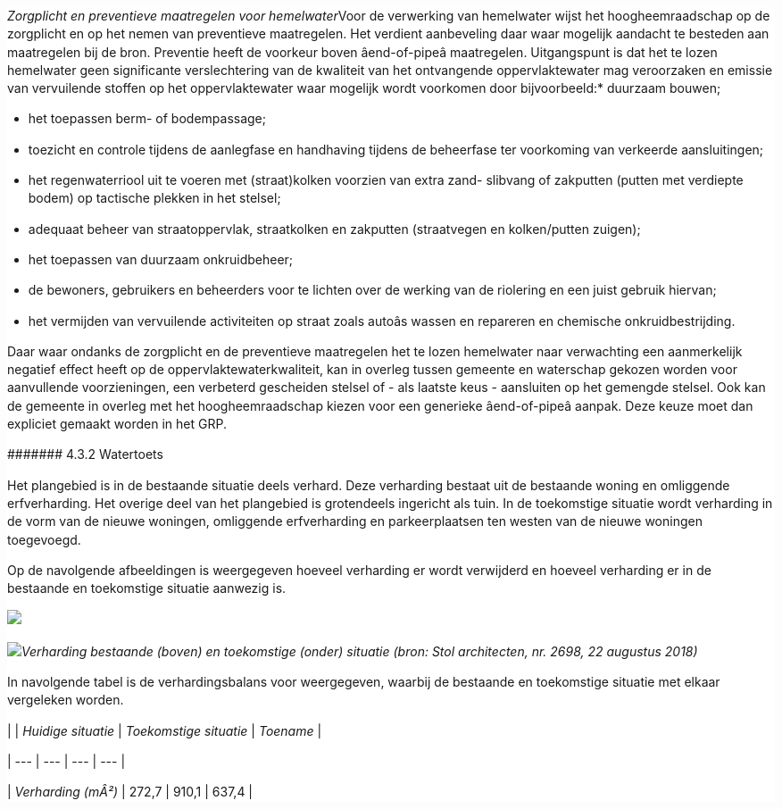 *Zorgplicht en preventieve maatregelen voor hemelwater*Voor de verwerking van hemelwater wijst het hoogheemraadschap op de zorgplicht en op het nemen van preventieve maatregelen. Het verdient aanbeveling daar waar mogelijk aandacht te besteden aan maatregelen bij de bron. Preventie heeft de voorkeur boven âend\-of\-pipeâ maatregelen. Uitgangspunt is dat het te lozen hemelwater geen significante verslechtering van de kwaliteit van het ontvangende oppervlaktewater mag veroorzaken en emissie van vervuilende stoffen op het oppervlaktewater waar mogelijk wordt voorkomen door bijvoorbeeld:* duurzaam bouwen;

* het toepassen berm\- of bodempassage;

* toezicht en controle tijdens de aanlegfase en handhaving tijdens de beheerfase ter voorkoming van verkeerde aansluitingen;

* het regenwaterriool uit te voeren met (straat)kolken voorzien van extra zand\- slibvang of zakputten (putten met verdiepte bodem) op tactische plekken in het stelsel;

* adequaat beheer van straatoppervlak, straatkolken en zakputten (straatvegen en kolken/putten zuigen);

* het toepassen van duurzaam onkruidbeheer;

* de bewoners, gebruikers en beheerders voor te lichten over de werking van de riolering en een juist gebruik hiervan;

* het vermijden van vervuilende activiteiten op straat zoals autoâs wassen en repareren en chemische onkruidbestrijding.

Daar waar ondanks de zorgplicht en de preventieve maatregelen het te lozen hemelwater naar verwachting een aanmerkelijk negatief effect heeft op de oppervlaktewaterkwaliteit, kan in overleg tussen gemeente en waterschap gekozen worden voor aanvullende voorzieningen, een verbeterd gescheiden stelsel of \- als laatste keus \- aansluiten op het gemengde stelsel. Ook kan de gemeente in overleg met het hoogheemraadschap kiezen voor een generieke âend\-of\-pipeâ aanpak. Deze keuze moet dan expliciet gemaakt worden in het GRP.

####### 4\.3\.2 Watertoets

Het plangebied is in de bestaande situatie deels verhard. Deze verharding bestaat uit de bestaande woning en omliggende erfverharding. Het overige deel van het plangebied is grotendeels ingericht als tuin. In de toekomstige situatie wordt verharding in de vorm van de nieuwe woningen, omliggende erfverharding en parkeerplaatsen ten westen van de nieuwe woningen toegevoegd.

Op de navolgende afbeeldingen is weergegeven hoeveel verharding er wordt verwijderd en hoeveel verharding er in de bestaande en toekomstige situatie aanwezig is.

![](i_NL.IMRO.0575.BPNBHerenweg74-VA01_afbeelding26.jpg)

![](i_NL.IMRO.0575.BPNBHerenweg74-VA01_afbeelding27.jpg)*Verharding bestaande (boven) en toekomstige (onder) situatie* *(bron: Stol architecten, nr. 2698, 22 augustus 2018\)*

In navolgende tabel is de verhardingsbalans voor weergegeven, waarbij de bestaande en toekomstige situatie met elkaar vergeleken worden.

|  | *Huidige situatie* | *Toekomstige situatie* | *Toename* |

| --- | --- | --- | --- |

| *Verharding (mÂ²)* | 272,7 | 910,1 | 637,4 |
